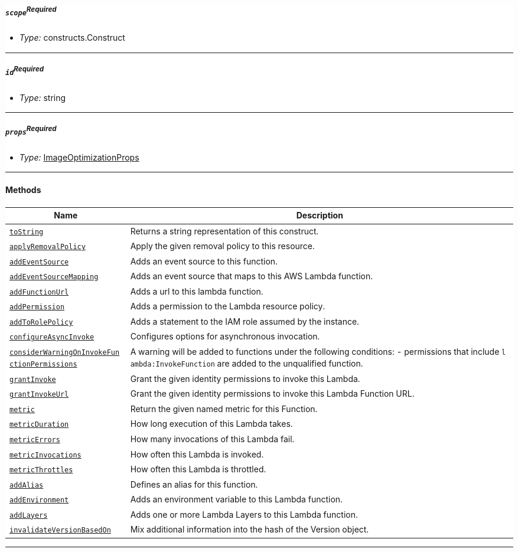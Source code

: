 ##### `scope`<sup>Required</sup> <a name="scope" id="open-next-cdk.ImageOptimizationLambda.Initializer.parameter.scope"></a>

- *Type:* constructs.Construct

---

##### `id`<sup>Required</sup> <a name="id" id="open-next-cdk.ImageOptimizationLambda.Initializer.parameter.id"></a>

- *Type:* string

---

##### `props`<sup>Required</sup> <a name="props" id="open-next-cdk.ImageOptimizationLambda.Initializer.parameter.props"></a>

- *Type:* <a href="#open-next-cdk.ImageOptimizationProps">ImageOptimizationProps</a>

---

#### Methods <a name="Methods" id="Methods"></a>

| **Name** | **Description** |
| --- | --- |
| <code><a href="#open-next-cdk.ImageOptimizationLambda.toString">toString</a></code> | Returns a string representation of this construct. |
| <code><a href="#open-next-cdk.ImageOptimizationLambda.applyRemovalPolicy">applyRemovalPolicy</a></code> | Apply the given removal policy to this resource. |
| <code><a href="#open-next-cdk.ImageOptimizationLambda.addEventSource">addEventSource</a></code> | Adds an event source to this function. |
| <code><a href="#open-next-cdk.ImageOptimizationLambda.addEventSourceMapping">addEventSourceMapping</a></code> | Adds an event source that maps to this AWS Lambda function. |
| <code><a href="#open-next-cdk.ImageOptimizationLambda.addFunctionUrl">addFunctionUrl</a></code> | Adds a url to this lambda function. |
| <code><a href="#open-next-cdk.ImageOptimizationLambda.addPermission">addPermission</a></code> | Adds a permission to the Lambda resource policy. |
| <code><a href="#open-next-cdk.ImageOptimizationLambda.addToRolePolicy">addToRolePolicy</a></code> | Adds a statement to the IAM role assumed by the instance. |
| <code><a href="#open-next-cdk.ImageOptimizationLambda.configureAsyncInvoke">configureAsyncInvoke</a></code> | Configures options for asynchronous invocation. |
| <code><a href="#open-next-cdk.ImageOptimizationLambda.considerWarningOnInvokeFunctionPermissions">considerWarningOnInvokeFunctionPermissions</a></code> | A warning will be added to functions under the following conditions: - permissions that include `lambda:InvokeFunction` are added to the unqualified function. |
| <code><a href="#open-next-cdk.ImageOptimizationLambda.grantInvoke">grantInvoke</a></code> | Grant the given identity permissions to invoke this Lambda. |
| <code><a href="#open-next-cdk.ImageOptimizationLambda.grantInvokeUrl">grantInvokeUrl</a></code> | Grant the given identity permissions to invoke this Lambda Function URL. |
| <code><a href="#open-next-cdk.ImageOptimizationLambda.metric">metric</a></code> | Return the given named metric for this Function. |
| <code><a href="#open-next-cdk.ImageOptimizationLambda.metricDuration">metricDuration</a></code> | How long execution of this Lambda takes. |
| <code><a href="#open-next-cdk.ImageOptimizationLambda.metricErrors">metricErrors</a></code> | How many invocations of this Lambda fail. |
| <code><a href="#open-next-cdk.ImageOptimizationLambda.metricInvocations">metricInvocations</a></code> | How often this Lambda is invoked. |
| <code><a href="#open-next-cdk.ImageOptimizationLambda.metricThrottles">metricThrottles</a></code> | How often this Lambda is throttled. |
| <code><a href="#open-next-cdk.ImageOptimizationLambda.addAlias">addAlias</a></code> | Defines an alias for this function. |
| <code><a href="#open-next-cdk.ImageOptimizationLambda.addEnvironment">addEnvironment</a></code> | Adds an environment variable to this Lambda function. |
| <code><a href="#open-next-cdk.ImageOptimizationLambda.addLayers">addLayers</a></code> | Adds one or more Lambda Layers to this Lambda function. |
| <code><a href="#open-next-cdk.ImageOptimizationLambda.invalidateVersionBasedOn">invalidateVersionBasedOn</a></code> | Mix additional information into the hash of the Version object. |

---